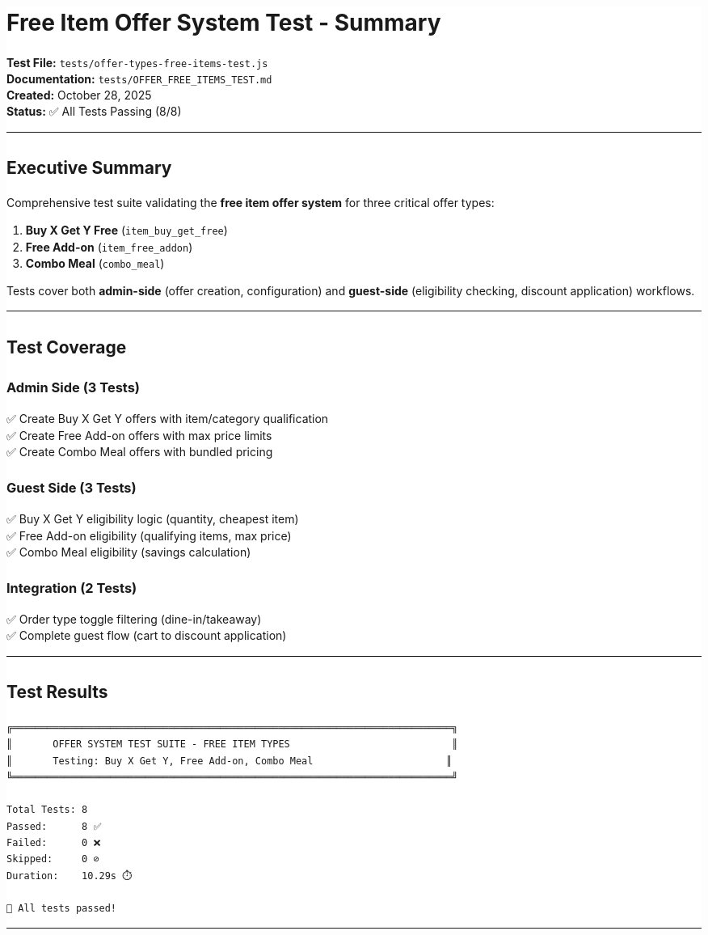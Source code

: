 # Free Item Offer System Test - Summary

**Test File:** `tests/offer-types-free-items-test.js`  
**Documentation:** `tests/OFFER_FREE_ITEMS_TEST.md`  
**Created:** October 28, 2025  
**Status:** ✅ All Tests Passing (8/8)

---

## Executive Summary

Comprehensive test suite validating the **free item offer system** for three critical offer types:

1. **Buy X Get Y Free** (`item_buy_get_free`)
2. **Free Add-on** (`item_free_addon`)
3. **Combo Meal** (`combo_meal`)

Tests cover both **admin-side** (offer creation, configuration) and **guest-side** (eligibility checking, discount application) workflows.

---

## Test Coverage

### Admin Side (3 Tests)

✅ Create Buy X Get Y offers with item/category qualification  
✅ Create Free Add-on offers with max price limits  
✅ Create Combo Meal offers with bundled pricing

### Guest Side (3 Tests)

✅ Buy X Get Y eligibility logic (quantity, cheapest item)  
✅ Free Add-on eligibility (qualifying items, max price)  
✅ Combo Meal eligibility (savings calculation)

### Integration (2 Tests)

✅ Order type toggle filtering (dine-in/takeaway)  
✅ Complete guest flow (cart to discount application)

---

## Test Results

```
╔════════════════════════════════════════════════════════════════════════════╗
║       OFFER SYSTEM TEST SUITE - FREE ITEM TYPES                            ║
║       Testing: Buy X Get Y, Free Add-on, Combo Meal                       ║
╚════════════════════════════════════════════════════════════════════════════╝

Total Tests: 8
Passed:      8 ✅
Failed:      0 ❌
Skipped:     0 ⊘
Duration:    10.29s ⏱️

🎉 All tests passed!
```

---